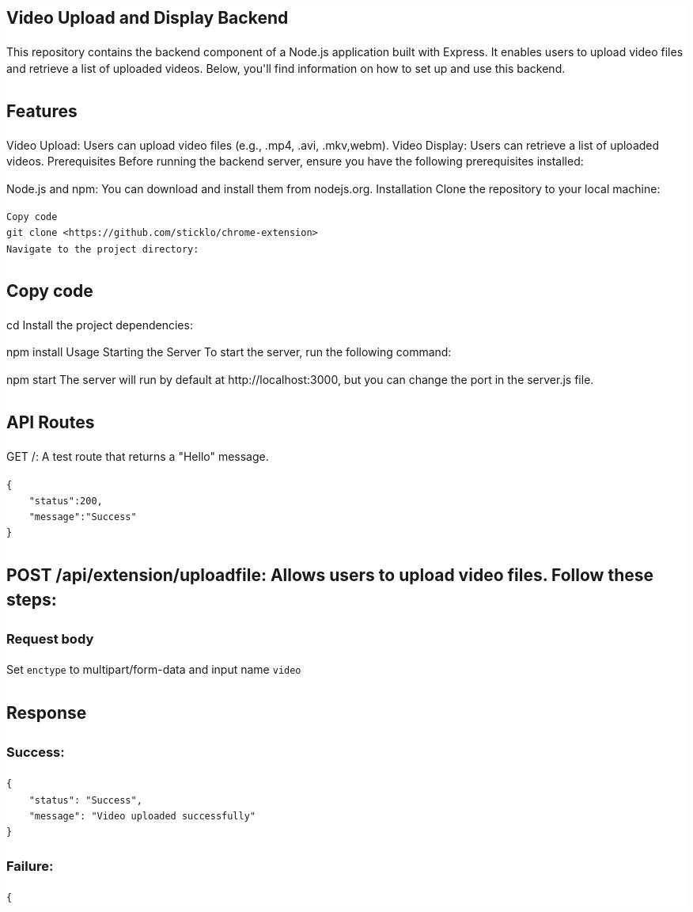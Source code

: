 ## Video Upload and Display Backend
This repository contains the backend component of a Node.js application built with Express. It enables users to upload video files and retrieve a list of uploaded videos. Below, you'll find information on how to set up and use this backend.

## Features
Video Upload: Users can upload video files (e.g., .mp4, .avi, .mkv,webm).
Video Display: Users can retrieve a list of uploaded videos.
Prerequisites
Before running the backend server, ensure you have the following prerequisites installed:

Node.js and npm: You can download and install them from nodejs.org.
Installation
Clone the repository to your local machine:

```
Copy code
git clone <https://github.com/sticklo/chrome-extension>
Navigate to the project directory:
```


## Copy code
cd <project-directory>
Install the project dependencies:


npm install
Usage
Starting the Server
To start the server, run the following command:

npm start
The server will run by default at http://localhost:3000, but you can change the port in the server.js file.

## API Routes
GET /: A test route that returns a "Hello" message.
```
{
    "status":200,
    "message":"Success"
}
```

## POST /api/extension/uploadfile: Allows users to upload video files. Follow these steps:
### Request body
Set ```enctype``` to multipart/form-data and input name ```video```

## Response
### Success:
```
{
    "status": "Success",
    "message": "Video uploaded successfully"
}
```
### Failure:
```
{
```
